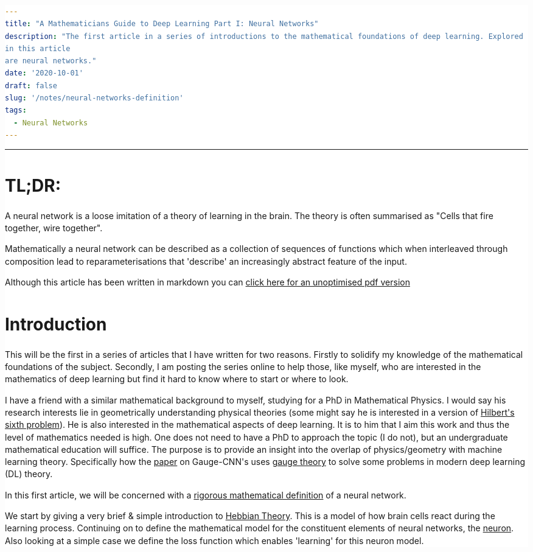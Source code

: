 ```yaml
---
title: "A Mathematicians Guide to Deep Learning Part I: Neural Networks"
description: "The first article in a series of introductions to the mathematical foundations of deep learning. Explored in this article 
are neural networks."
date: '2020-10-01'
draft: false
slug: '/notes/neural-networks-definition'
tags:
  - Neural Networks
---
```


---

# TL;DR:

A neural network is a loose imitation of a theory of learning in the brain. The theory is often summarised as "Cells that fire together, wire together".

Mathematically a neural network can be described as a collection of sequences of functions which when interleaved through composition lead to reparameterisations that 'describe' an increasingly abstract feature of the input.

Although this article has been written in markdown you can [click here for an unoptimised pdf version](/NeuralNetworks.pdf)

# Introduction

This will be the first in a series of articles that I have written for two reasons. Firstly to solidify my knowledge of the mathematical foundations of the subject. Secondly, I am posting the series online to help those, like myself, who are interested in the mathematics of deep learning but find it hard to know where to start or where to look.

I have a friend with a similar mathematical background to myself, studying for a PhD in Mathematical Physics. I would say his research interests lie in geometrically understanding physical theories (some might say he is interested in a version of [Hilbert's sixth problem](https://en.wikipedia.org/wiki/Hilbert%27s_sixth_problem)). He is also interested in the mathematical aspects of deep learning. It is to him that I aim this work and thus the level of mathematics needed is high. One does not need to have a PhD to approach the topic (I do not), but an undergraduate mathematical education will suffice.
The purpose is to provide an insight into the overlap of physics/geometry with machine learning theory. Specifically how the [paper](https://arxiv.org/pdf/1902.04615.pdf) on Gauge-CNN's uses [gauge theory](https://en.wikipedia.org/wiki/Gauge_theory) to solve some problems in modern deep learning (DL) theory.

In this first article, we will be concerned with a [rigorous mathematical definition](#multi-layer-perceptrons-as-a-sequence) of a neural network.

We start by giving a very brief & simple introduction to [Hebbian Theory](#hebbian-theory). This is a model of how brain cells react during the learning process. Continuing on to define the mathematical model for the constituent elements of neural networks, the [neuron](#single-artificial-neuron). Also looking at a simple case we define the loss function which enables 'learning' for this neuron model.

